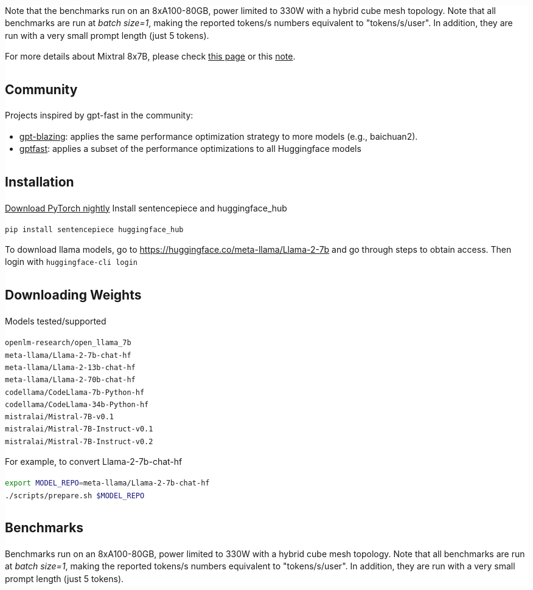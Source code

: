 Note that the benchmarks run on an 8xA100-80GB, power limited to 330W with a hybrid cube mesh topology. Note that all benchmarks are run at *batch size=1*, making the reported tokens/s numbers equivalent to "tokens/s/user". In addition, they are run with a very small prompt length (just 5 tokens).

For more details about Mixtral 8x7B, please check [this page](./mixtral-moe) or this [note](https://thonking.substack.com/p/short-supporting-mixtral-in-gpt-fast).

## Community

Projects inspired by gpt-fast in the community:

- [gpt-blazing](https://github.com/armed-gpt/gpt-blazing): applies the same performance optimization strategy to more models (e.g., baichuan2).
- [gptfast](https://github.com/MDK8888/GPTFast): applies a subset of the performance optimizations to all Huggingface models

## Installation
[Download PyTorch nightly](https://pytorch.org/get-started/locally/)
Install sentencepiece and huggingface_hub
```bash
pip install sentencepiece huggingface_hub
```

To download llama models, go to https://huggingface.co/meta-llama/Llama-2-7b and go through steps to obtain access.
Then login with `huggingface-cli login`



## Downloading Weights
Models tested/supported
```text
openlm-research/open_llama_7b
meta-llama/Llama-2-7b-chat-hf
meta-llama/Llama-2-13b-chat-hf
meta-llama/Llama-2-70b-chat-hf
codellama/CodeLlama-7b-Python-hf
codellama/CodeLlama-34b-Python-hf
mistralai/Mistral-7B-v0.1
mistralai/Mistral-7B-Instruct-v0.1
mistralai/Mistral-7B-Instruct-v0.2
```

For example, to convert Llama-2-7b-chat-hf
```bash
export MODEL_REPO=meta-llama/Llama-2-7b-chat-hf
./scripts/prepare.sh $MODEL_REPO
```

## Benchmarks
Benchmarks run on an 8xA100-80GB, power limited to 330W with a hybrid cube mesh topology. Note that all benchmarks are run at *batch size=1*, making the reported tokens/s numbers equivalent to "tokens/s/user". In addition, they are run with a very small prompt length (just 5 tokens).
